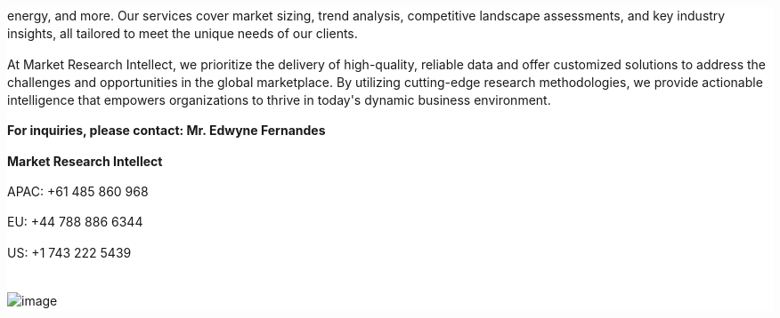 energy, and more. Our services cover market sizing, trend analysis, competitive landscape assessments, and key industry insights, all tailored to meet the unique needs of our clients.</p><p>At Market Research Intellect, we prioritize the delivery of high-quality, reliable data and offer customized solutions to address the challenges and opportunities in the global marketplace. By utilizing cutting-edge research methodologies, we provide actionable intelligence that empowers organizations to thrive in today's dynamic business environment.</p><p><strong>For inquiries, please contact: Mr. Edwyne Fernandes</strong></p><p><strong>Market Research Intellect</strong></p><p>APAC: +61 485 860 968</p><p>EU: +44 788 886 6344</p><p>US: +1 743 222 5439</p></div><div class="article-main__content" data-test-id="publishing-text-block">&nbsp;</div>
![image](https://github.com/user-attachments/assets/f418d18a-2d57-40e3-a0f9-196ed1077f26)
